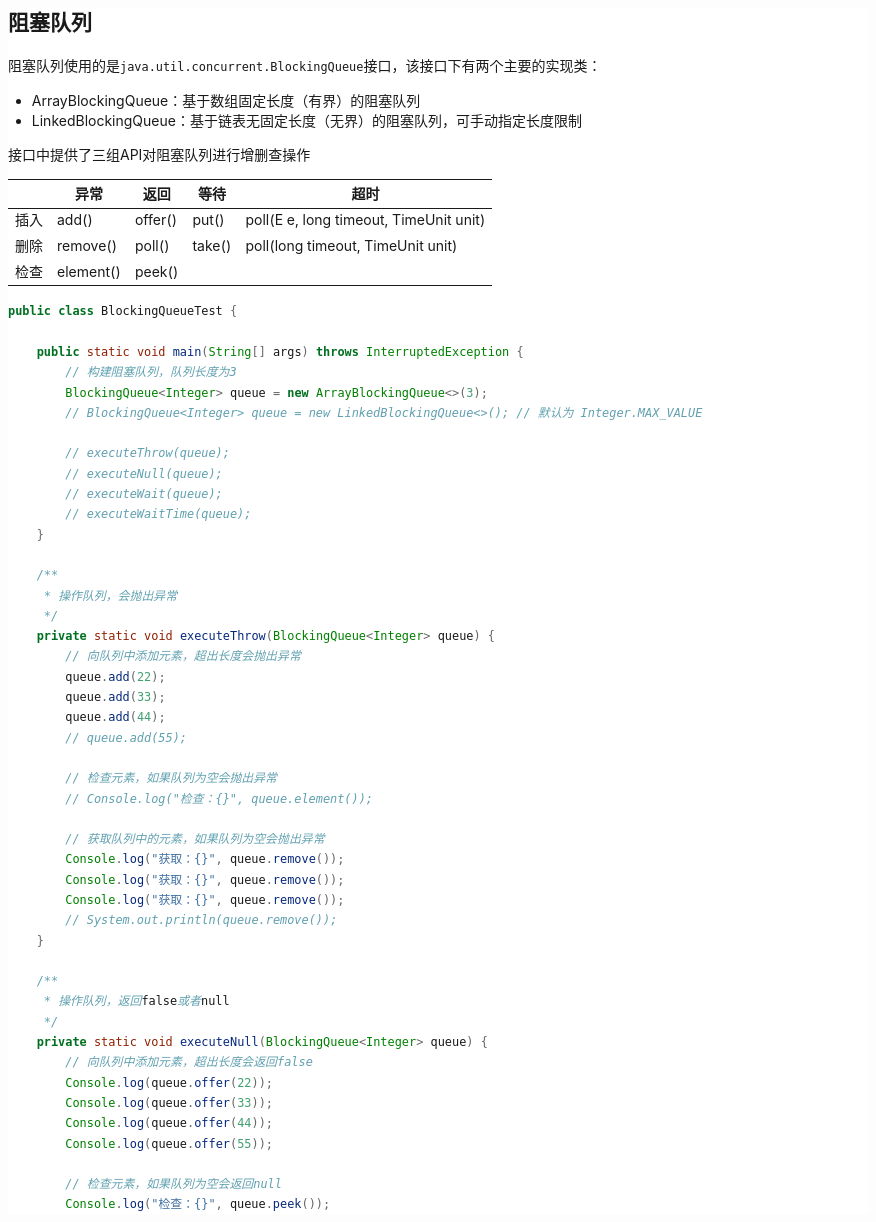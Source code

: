 

## 阻塞队列

阻塞队列使用的是`java.util.concurrent.BlockingQueue`接口，该接口下有两个主要的实现类：

- ArrayBlockingQueue：基于数组固定长度（有界）的阻塞队列
- LinkedBlockingQueue：基于链表无固定长度（无界）的阻塞队列，可手动指定长度限制

接口中提供了三组API对阻塞队列进行增删查操作

|      | 异常      | 返回    | 等待   | 超时                                   |
| ---- | --------- | ------- | ------ | -------------------------------------- |
| 插入 | add()     | offer() | put()  | poll(E e, long timeout, TimeUnit unit) |
| 删除 | remove()  | poll()  | take() | poll(long timeout, TimeUnit unit)      |
| 检查 | element() | peek()  |        |                                        |

```java
public class BlockingQueueTest {

    public static void main(String[] args) throws InterruptedException {
        // 构建阻塞队列，队列长度为3
        BlockingQueue<Integer> queue = new ArrayBlockingQueue<>(3);
        // BlockingQueue<Integer> queue = new LinkedBlockingQueue<>(); // 默认为 Integer.MAX_VALUE

        // executeThrow(queue);
        // executeNull(queue);
        // executeWait(queue);
        // executeWaitTime(queue);
    }

    /**
     * 操作队列，会抛出异常
     */
    private static void executeThrow(BlockingQueue<Integer> queue) {
        // 向队列中添加元素，超出长度会抛出异常
        queue.add(22);
        queue.add(33);
        queue.add(44);
        // queue.add(55);

        // 检查元素，如果队列为空会抛出异常
        // Console.log("检查：{}", queue.element());

        // 获取队列中的元素，如果队列为空会抛出异常
        Console.log("获取：{}", queue.remove());
        Console.log("获取：{}", queue.remove());
        Console.log("获取：{}", queue.remove());
        // System.out.println(queue.remove());
    }

    /**
     * 操作队列，返回false或者null
     */
    private static void executeNull(BlockingQueue<Integer> queue) {
        // 向队列中添加元素，超出长度会返回false
        Console.log(queue.offer(22));
        Console.log(queue.offer(33));
        Console.log(queue.offer(44));
        Console.log(queue.offer(55));

        // 检查元素，如果队列为空会返回null
        Console.log("检查：{}", queue.peek());

```